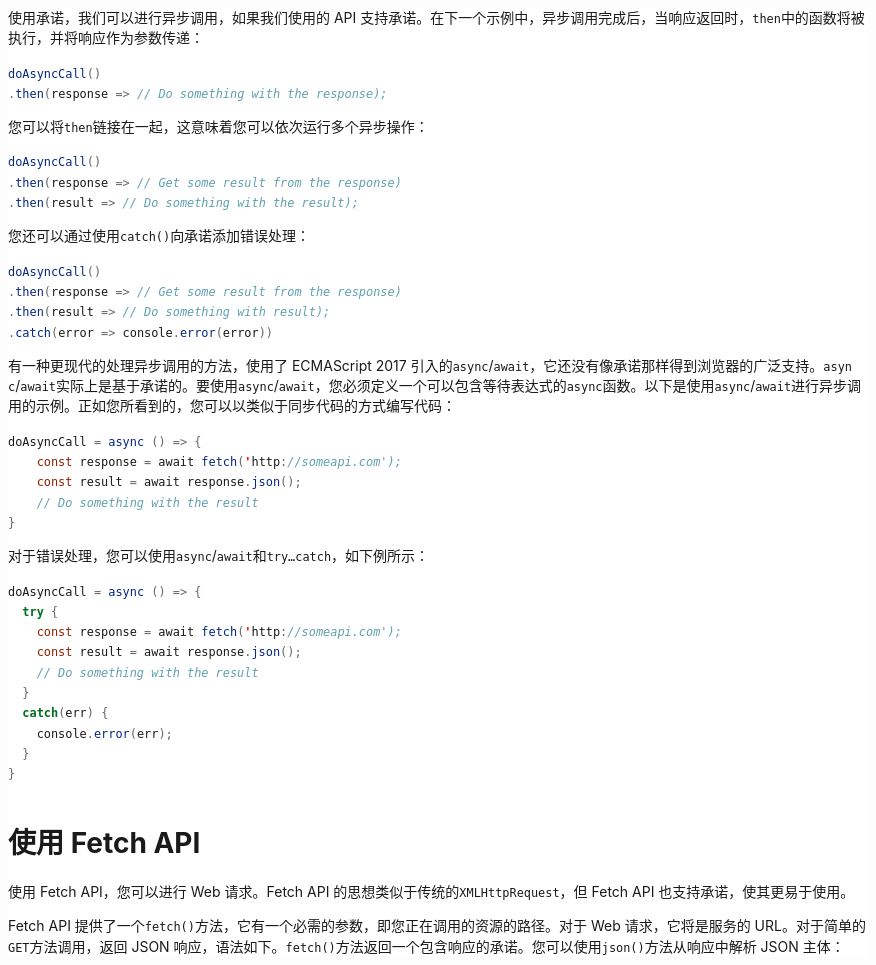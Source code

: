 使用承诺，我们可以进行异步调用，如果我们使用的 API 支持承诺。在下一个示例中，异步调用完成后，当响应返回时，`then`中的函数将被执行，并将响应作为参数传递：

```java
doAsyncCall()
.then(response => // Do something with the response);
```

您可以将`then`链接在一起，这意味着您可以依次运行多个异步操作：

```java
doAsyncCall()
.then(response => // Get some result from the response)
.then(result => // Do something with the result);
```

您还可以通过使用`catch()`向承诺添加错误处理：

```java
doAsyncCall()
.then(response => // Get some result from the response)
.then(result => // Do something with result);
.catch(error => console.error(error))
```

有一种更现代的处理异步调用的方法，使用了 ECMAScript 2017 引入的`async`/`await`，它还没有像承诺那样得到浏览器的广泛支持。`async`/`await`实际上是基于承诺的。要使用`async`/`await`，您必须定义一个可以包含等待表达式的`async`函数。以下是使用`async`/`await`进行异步调用的示例。正如您所看到的，您可以以类似于同步代码的方式编写代码：

```java
doAsyncCall = async () => {
    const response = await fetch('http://someapi.com');
    const result = await response.json();
    // Do something with the result
}
```

对于错误处理，您可以使用`async`/`await`和`try…catch`，如下例所示：

```java
doAsyncCall = async () => {
  try {
    const response = await fetch('http://someapi.com');
    const result = await response.json();
    // Do something with the result
  }
  catch(err) {
    console.error(err);
  } 
}
```

# 使用 Fetch API

使用 Fetch API，您可以进行 Web 请求。Fetch API 的思想类似于传统的`XMLHttpRequest`，但 Fetch API 也支持承诺，使其更易于使用。

Fetch API 提供了一个`fetch()`方法，它有一个必需的参数，即您正在调用的资源的路径。对于 Web 请求，它将是服务的 URL。对于简单的`GET`方法调用，返回 JSON 响应，语法如下。`fetch()`方法返回一个包含响应的承诺。您可以使用`json()`方法从响应中解析 JSON 主体：
